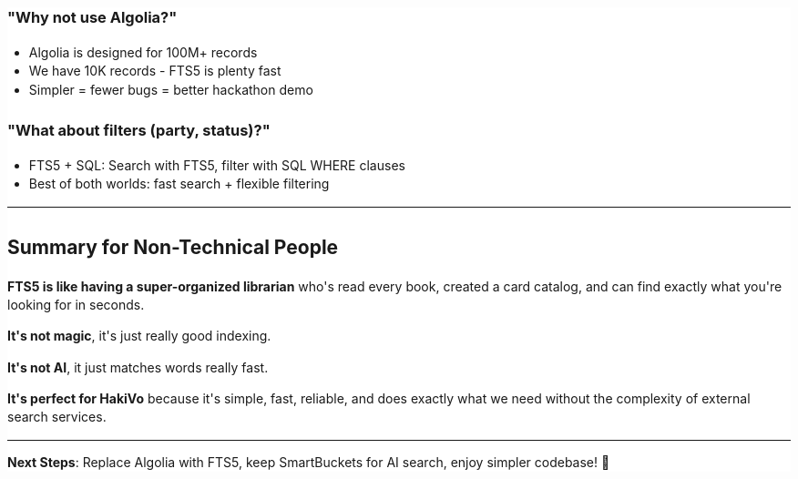 ### "Why not use Algolia?"
- Algolia is designed for 100M+ records
- We have 10K records - FTS5 is plenty fast
- Simpler = fewer bugs = better hackathon demo

### "What about filters (party, status)?"
- FTS5 + SQL: Search with FTS5, filter with SQL WHERE clauses
- Best of both worlds: fast search + flexible filtering

---

## Summary for Non-Technical People

**FTS5 is like having a super-organized librarian** who's read every book, created a card catalog, and can find exactly what you're looking for in seconds.

**It's not magic**, it's just really good indexing.

**It's not AI**, it just matches words really fast.

**It's perfect for HakiVo** because it's simple, fast, reliable, and does exactly what we need without the complexity of external search services.

---

**Next Steps**: Replace Algolia with FTS5, keep SmartBuckets for AI search, enjoy simpler codebase! 🚀
